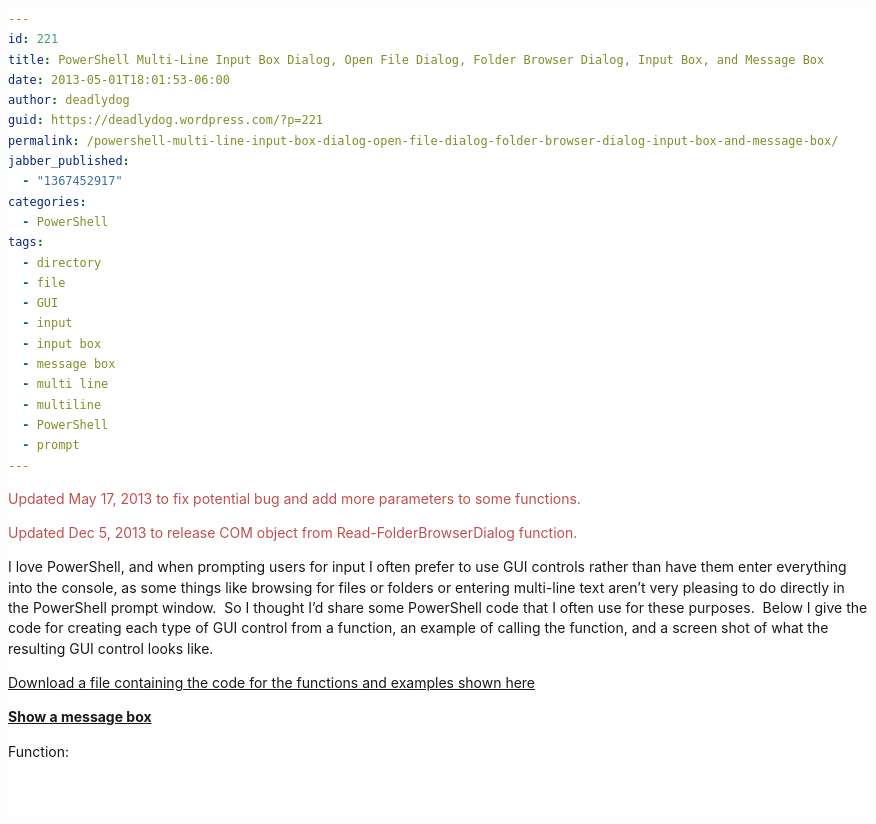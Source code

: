 ```yaml
---
id: 221
title: PowerShell Multi-Line Input Box Dialog, Open File Dialog, Folder Browser Dialog, Input Box, and Message Box
date: 2013-05-01T18:01:53-06:00
author: deadlydog
guid: https://deadlydog.wordpress.com/?p=221
permalink: /powershell-multi-line-input-box-dialog-open-file-dialog-folder-browser-dialog-input-box-and-message-box/
jabber_published:
  - "1367452917"
categories:
  - PowerShell
tags:
  - directory
  - file
  - GUI
  - input
  - input box
  - message box
  - multi line
  - multiline
  - PowerShell
  - prompt
---
```

<font color="#c0504d">Updated May 17, 2013 to fix potential bug and add more parameters to some functions.</font>

<font color="#c0504d">Updated Dec 5, 2013 to release COM object from Read-FolderBrowserDialog function.</font>

I love PowerShell, and when prompting users for input I often prefer to use GUI controls rather than have them enter everything into the console, as some things like browsing for files or folders or entering multi-line text aren’t very pleasing to do directly in the PowerShell prompt window.&#160; So I thought I’d share some PowerShell code that I often use for these purposes.&#160; Below I give the code for creating each type of GUI control from a function, an example of calling the function, and a screen shot of what the resulting GUI control looks like.

<div id="scid:fb3a1972-4489-4e52-abe7-25a00bb07fdf:22398b0d-6f34-47d0-aab1-7e10ea30eb8b" class="wlWriterEditableSmartContent" style="float: none; padding-bottom: 0px; padding-top: 0px; padding-left: 0px; margin: 0px; display: inline; padding-right: 0px">
  <p>
    <a href="http://dans-blog.azurewebsites.net/wp-content/uploads/2014/07/PowerShellGuiFunctions.zip" target="_blank">Download a file containing the code for the functions and examples shown here</a>
  </p>
</div>

<u>**Show a message box**</u>

Function:

<div id="scid:C89E2BDB-ADD3-4f7a-9810-1B7EACF446C1:2cdacb18-5441-4589-913f-801866dba109" class="wlWriterEditableSmartContent" style="float: none; padding-bottom: 0px; padding-top: 0px; padding-left: 0px; margin: 0px; display: inline; padding-right: 0px">
  <pre style=white-space:normal>
